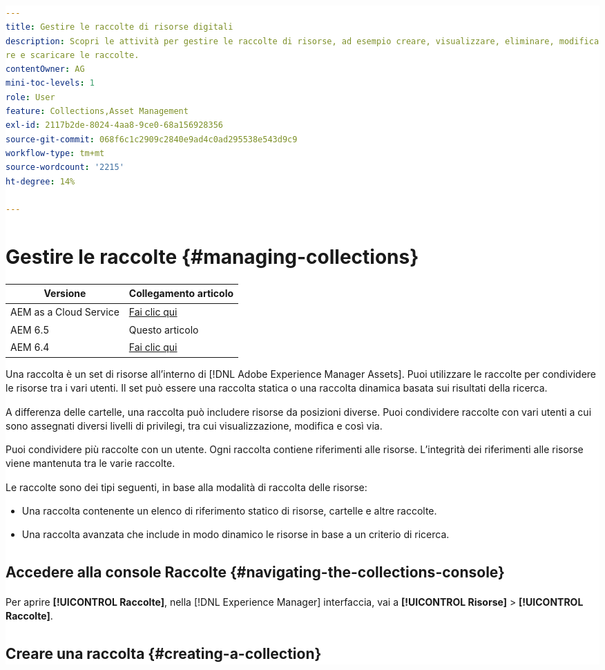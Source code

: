 ```yaml
---
title: Gestire le raccolte di risorse digitali
description: Scopri le attività per gestire le raccolte di risorse, ad esempio creare, visualizzare, eliminare, modificare e scaricare le raccolte.
contentOwner: AG
mini-toc-levels: 1
role: User
feature: Collections,Asset Management
exl-id: 2117b2de-8024-4aa8-9ce0-68a156928356
source-git-commit: 068f6c1c2909c2840e9ad4c0ad295538e543d9c9
workflow-type: tm+mt
source-wordcount: '2215'
ht-degree: 14%

---
```


# Gestire le raccolte {#managing-collections}

| Versione | Collegamento articolo |
| -------- | ---------------------------- |
| AEM as a Cloud Service | [Fai clic qui](https://experienceleague.adobe.com/docs/experience-manager-cloud-service/content/assets/manage/manage-collections.html?lang=en) |
| AEM 6.5 | Questo articolo |
| AEM 6.4 | [Fai clic qui](https://experienceleague.adobe.com/docs/experience-manager-64/assets/managing/managing-collections-touch-ui.html?lang=en) |

Una raccolta è un set di risorse all’interno di [!DNL Adobe Experience Manager Assets]. Puoi utilizzare le raccolte per condividere le risorse tra i vari utenti. Il set può essere una raccolta statica o una raccolta dinamica basata sui risultati della ricerca.

A differenza delle cartelle, una raccolta può includere risorse da posizioni diverse. Puoi condividere raccolte con vari utenti a cui sono assegnati diversi livelli di privilegi, tra cui visualizzazione, modifica e così via.

Puoi condividere più raccolte con un utente. Ogni raccolta contiene riferimenti alle risorse. L’integrità dei riferimenti alle risorse viene mantenuta tra le varie raccolte.

Le raccolte sono dei tipi seguenti, in base alla modalità di raccolta delle risorse:

* Una raccolta contenente un elenco di riferimento statico di risorse, cartelle e altre raccolte.

* Una raccolta avanzata che include in modo dinamico le risorse in base a un criterio di ricerca.

## Accedere alla console Raccolte {#navigating-the-collections-console}

Per aprire **[!UICONTROL Raccolte]**, nella [!DNL Experience Manager] interfaccia, vai a **[!UICONTROL Risorse]** > **[!UICONTROL Raccolte]**.

## Creare una raccolta {#creating-a-collection}
